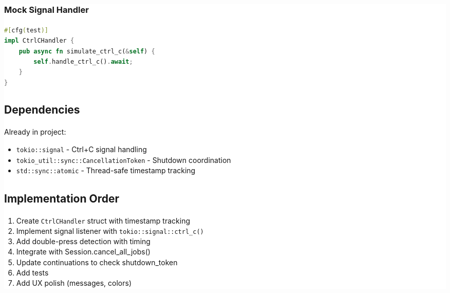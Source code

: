 ### Mock Signal Handler
```rust
#[cfg(test)]
impl CtrlCHandler {
    pub async fn simulate_ctrl_c(&self) {
        self.handle_ctrl_c().await;
    }
}
```

## Dependencies

Already in project:
- `tokio::signal` - Ctrl+C signal handling
- `tokio_util::sync::CancellationToken` - Shutdown coordination
- `std::sync::atomic` - Thread-safe timestamp tracking

## Implementation Order

1. Create `CtrlCHandler` struct with timestamp tracking
2. Implement signal listener with `tokio::signal::ctrl_c()`
3. Add double-press detection with timing
4. Integrate with Session.cancel_all_jobs()
5. Update continuations to check shutdown_token
6. Add tests
7. Add UX polish (messages, colors)
